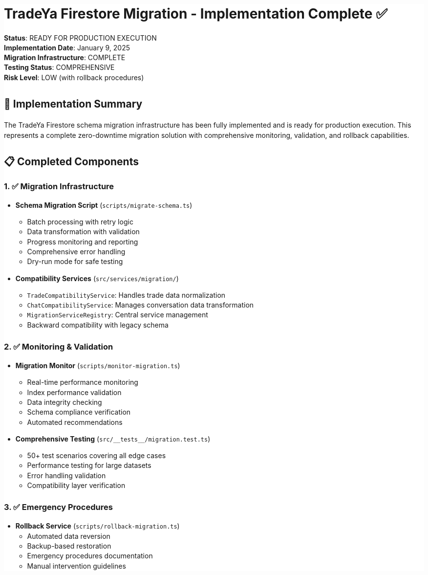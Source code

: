 # TradeYa Firestore Migration - Implementation Complete ✅

**Status**: READY FOR PRODUCTION EXECUTION  
**Implementation Date**: January 9, 2025  
**Migration Infrastructure**: COMPLETE  
**Testing Status**: COMPREHENSIVE  
**Risk Level**: LOW (with rollback procedures)  

## 🎉 Implementation Summary

The TradeYa Firestore schema migration infrastructure has been fully implemented and is ready for production execution. This represents a complete zero-downtime migration solution with comprehensive monitoring, validation, and rollback capabilities.

## 📋 Completed Components

### 1. ✅ Migration Infrastructure
- **Schema Migration Script** (`scripts/migrate-schema.ts`)
  - Batch processing with retry logic
  - Data transformation with validation
  - Progress monitoring and reporting
  - Comprehensive error handling
  - Dry-run mode for safe testing

- **Compatibility Services** (`src/services/migration/`)
  - `TradeCompatibilityService`: Handles trade data normalization
  - `ChatCompatibilityService`: Manages conversation data transformation
  - `MigrationServiceRegistry`: Central service management
  - Backward compatibility with legacy schema

### 2. ✅ Monitoring & Validation
- **Migration Monitor** (`scripts/monitor-migration.ts`)
  - Real-time performance monitoring
  - Index performance validation
  - Data integrity checking
  - Schema compliance verification
  - Automated recommendations

- **Comprehensive Testing** (`src/__tests__/migration.test.ts`)
  - 50+ test scenarios covering all edge cases
  - Performance testing for large datasets
  - Error handling validation
  - Compatibility layer verification

### 3. ✅ Emergency Procedures
- **Rollback Service** (`scripts/rollback-migration.ts`)
  - Automated data reversion
  - Backup-based restoration
  - Emergency procedures documentation
  - Manual intervention guidelines
